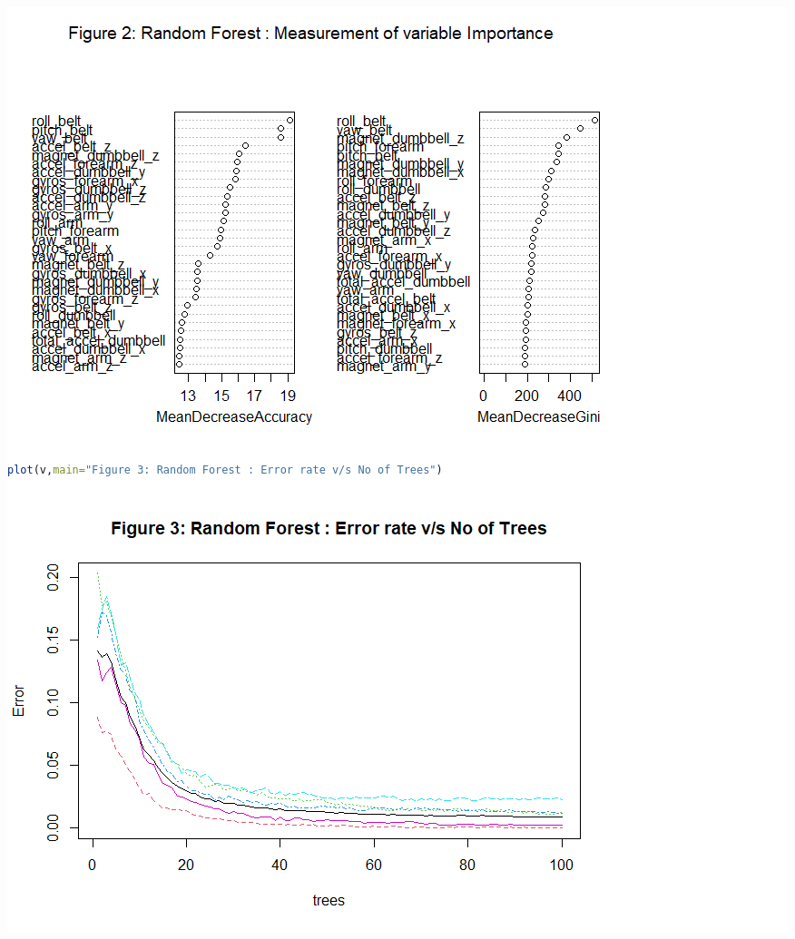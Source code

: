 ![](machine_learning_files/figure-html/randomforest2-1.png)

```r
plot(v,main="Figure 3: Random Forest : Error rate v/s No of Trees")
```

![](machine_learning_files/figure-html/randomforest2-2.png)
